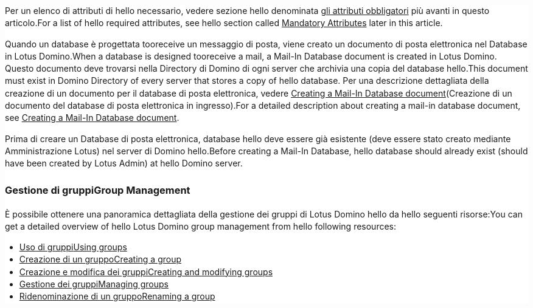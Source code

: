 <span data-ttu-id="172e3-447">Per un elenco di attributi di hello necessario, vedere sezione hello denominata [gli attributi obbligatori](#mandatory-attributes) più avanti in questo articolo.</span><span class="sxs-lookup"><span data-stu-id="172e3-447">For a list of hello required attributes, see hello section called [Mandatory Attributes](#mandatory-attributes) later in this article.</span></span>

<span data-ttu-id="172e3-448">Quando un database è progettata tooreceive un messaggio di posta, viene creato un documento di posta elettronica nel Database in Lotus Domino.</span><span class="sxs-lookup"><span data-stu-id="172e3-448">When a database is designed tooreceive a mail, a Mail-In Database document is created in Lotus Domino.</span></span> <span data-ttu-id="172e3-449">Questo documento deve trovarsi nella Directory di Domino di ogni server che archivia una copia del database hello.</span><span class="sxs-lookup"><span data-stu-id="172e3-449">This document must exist in Domino Directory of every server that stores a copy of hello database.</span></span> <span data-ttu-id="172e3-450">Per una descrizione dettagliata della creazione di un documento per il database di posta elettronica, vedere [Creating a Mail-In Database document](http://publib.boulder.ibm.com/infocenter/domhelp/v8r0/index.jsp?topic=/com.ibm.help.domino.admin85.doc/H_CREATING_A_MAILIN_DATABASE_DOCUMENT_FOR_A_NEW_DATABASE_OVERVIEW.html)(Creazione di un documento del database di posta elettronica in ingresso).</span><span class="sxs-lookup"><span data-stu-id="172e3-450">For a detailed description about creating a mail-in database document, see [Creating a Mail-In Database document](http://publib.boulder.ibm.com/infocenter/domhelp/v8r0/index.jsp?topic=/com.ibm.help.domino.admin85.doc/H_CREATING_A_MAILIN_DATABASE_DOCUMENT_FOR_A_NEW_DATABASE_OVERVIEW.html).</span></span>

<span data-ttu-id="172e3-451">Prima di creare un Database di posta elettronica, database hello deve essere già esistente (deve essere stato creato mediante Amministrazione Lotus) nel server di Domino hello.</span><span class="sxs-lookup"><span data-stu-id="172e3-451">Before creating a Mail-In Database, hello database should already exist (should have been created by Lotus Admin) at hello Domino server.</span></span>

### <a name="group-management"></a><span data-ttu-id="172e3-452">Gestione di gruppi</span><span class="sxs-lookup"><span data-stu-id="172e3-452">Group Management</span></span>
<span data-ttu-id="172e3-453">È possibile ottenere una panoramica dettagliata della gestione dei gruppi di Lotus Domino hello da hello seguenti risorse:</span><span class="sxs-lookup"><span data-stu-id="172e3-453">You can get a detailed overview of hello Lotus Domino group management from hello following resources:</span></span>

* [<span data-ttu-id="172e3-454">Uso di gruppi</span><span class="sxs-lookup"><span data-stu-id="172e3-454">Using groups</span></span>](http://publib.boulder.ibm.com/infocenter/domhelp/v8r0/index.jsp?topic=/com.ibm.help.domino.admin85.doc/H_USING_GROUPS_OVER.html)
* [<span data-ttu-id="172e3-455">Creazione di un gruppo</span><span class="sxs-lookup"><span data-stu-id="172e3-455">Creating a group</span></span>](http://publib.boulder.ibm.com/infocenter/domhelp/v8r0/index.jsp?topic=/com.ibm.help.domino.admin85.doc/H_CREATING_AND_MODIFYING_GROUPS_STEPS_MIDTOPIC_55038956829238418.html)
* [<span data-ttu-id="172e3-456">Creazione e modifica dei gruppi</span><span class="sxs-lookup"><span data-stu-id="172e3-456">Creating and modifying groups</span></span>](http://publib.boulder.ibm.com/infocenter/domhelp/v8r0/index.jsp?topic=/com.ibm.help.domino.admin85.doc/H_CREATING_AND_MODIFYING_GROUPS_STEPS.html)
* [<span data-ttu-id="172e3-457">Gestione dei gruppi</span><span class="sxs-lookup"><span data-stu-id="172e3-457">Managing groups</span></span>](http://publib.boulder.ibm.com/infocenter/domhelp/v8r0/index.jsp?topic=/com.ibm.help.domino.admin85.doc/H_MANAGING_GROUPS_1804.html)
* [<span data-ttu-id="172e3-458">Ridenominazione di un gruppo</span><span class="sxs-lookup"><span data-stu-id="172e3-458">Renaming a group</span></span>](http://publib.boulder.ibm.com/infocenter/domhelp/v8r0/index.jsp?topic=/com.ibm.help.domino.admin85.doc/H_RENAMING_A_GROUP_STEPS.html)
